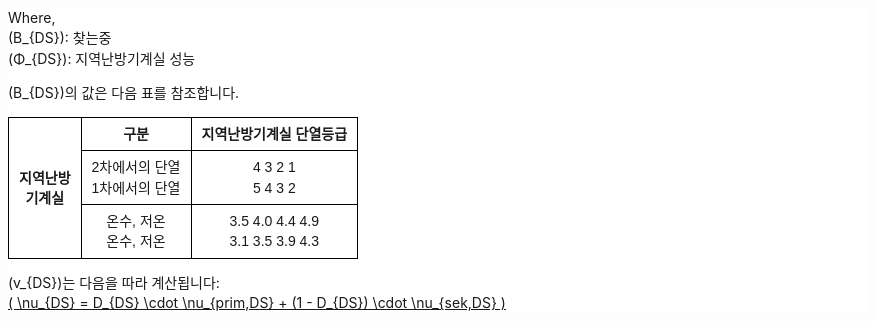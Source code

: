 Where,  
\(B_{DS}\): 찾는중  
\(Φ_{DS}\): 지역난방기계실 성능

\(B_{DS}\)의 값은 다음 표를 참조합니다.  
<!DOCTYPE html>
<html lang="ko">
<head>
  <meta charset="UTF-8">
  <title>지역난방기계실 단열등급 표</title>
  <style>
    table {
      border-collapse: collapse;
      width: 80%;
      font-family: "Malgun Gothic", sans-serif;
      font-size: 14px;
      text-align: center;
    }
    th, td {
      border: 1px solid black;
      padding: 6px 10px;
      vertical-align: middle;
    }
    td.left {
      text-align: left;
    }
  </style>
</head>
<body>

<table>
  <tr>
    <th rowspan="3">지역난방<br>기계실</th>
    <th>구분</th>
    <th colspan="1">지역난방기계실 단열등급</th>
  </tr>
  <tr>
    <td>2차에서의 단열<br>1차에서의 단열</td>
    <td> 4    3    2    1<br> 5    4    3    2</td>
  </tr>
  <tr>
    <td>온수, 저온<br>온수, 저온</td>
    <td>3.5  4.0  4.4  4.9<br>3.1  3.5  3.9  4.3</td>
  </tr>
</table>

</body>
</html>


\(v_{DS}\)는 다음을 따라 계산됩니다:  
<a href="/eco2_guide_center/1.%20ECO2%20Logic%20Guide/Hee1_Equation_List.html" class="equation-link" target="_blank" rel="noopener noreferrer">
  \( \nu_{DS} = D_{DS} \cdot \nu_{prim,DS} + (1 - D_{DS}) \cdot \nu_{sek,DS} \)
</a>

